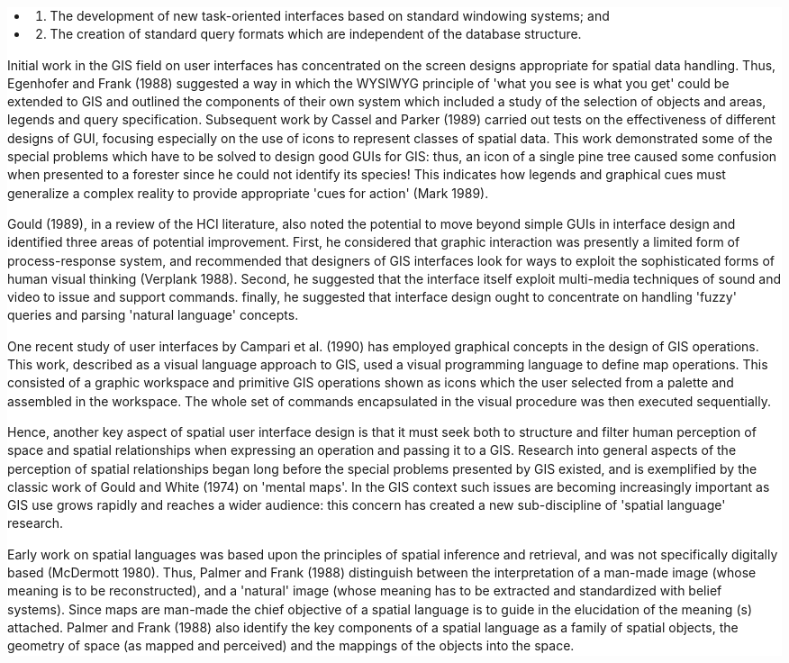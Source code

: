 - 1. The development of new task-oriented interfaces based on standard windowing systems; and

- 2. The creation of standard query formats which are independent of the database structure.

Initial work in the GIS field on user interfaces has concentrated on the screen designs appropriate for spatial data handling.
Thus, Egenhofer and Frank (1988) suggested a way in which the WYSIWYG principle of 'what you see is what you get' could be extended to GIS and outlined the components of their own system which included a study of the selection of objects and areas, legends and query specification.
Subsequent work by Cassel and Parker (1989) carried out tests on the effectiveness of different designs of GUI, focusing especially on the use of icons to represent classes of spatial data.
This work demonstrated some of the special problems which have to be solved to design good GUIs for GIS: thus, an icon of a single pine tree caused some confusion when presented to a forester since he could not identify its species!
This indicates how legends and graphical cues must generalize a complex reality to provide appropriate 'cues for action' (Mark 1989).

Gould (1989), in a review of the HCI literature, also noted the potential to move beyond simple GUIs in interface design and identified three areas of potential improvement.
First, he considered that graphic interaction was presently a limited form of process-response system, and recommended that designers of GIS interfaces look for ways to exploit the sophisticated forms of human visual thinking (Verplank 1988).
Second, he suggested that the interface itself exploit multi-media techniques of sound and video to issue and support commands.
finally, he suggested that interface design ought to concentrate on handling 'fuzzy' queries and parsing 'natural language' concepts.

One recent study of user interfaces by Campari et al. (1990) has employed graphical concepts in the design of GIS operations.
This work, described as a visual language approach to GIS, used a visual programming language to define map operations.
This consisted of a graphic workspace and primitive GIS operations shown as icons which the user selected from a palette and assembled in the workspace.
The whole set of commands encapsulated in the visual procedure was then executed sequentially.

Hence, another key aspect of spatial user interface design is that it must seek both to structure and filter human perception of space and spatial relationships when expressing an operation and passing it to a GIS.
Research into general aspects of the perception of spatial relationships began long before the special problems presented by GIS existed, and is exemplified by the classic work of Gould and White (1974) on 'mental maps'.
In the GIS context such issues are becoming increasingly important as GIS use grows rapidly and reaches a wider audience: this concern has created a new sub-discipline of 'spatial language' research.

Early work on spatial languages was based upon the principles of spatial inference and retrieval, and was not specifically digitally based (McDermott 1980).
Thus, Palmer and Frank (1988) distinguish between the interpretation of a man-made image (whose meaning is to be reconstructed), and a 'natural' image (whose meaning has to be extracted and standardized with belief systems).
Since maps are man-made the chief objective of a spatial language is to guide in the elucidation of the meaning (s) attached.
Palmer and Frank (1988) also identify the key components of a spatial language as a family of spatial objects, the geometry of space (as mapped and perceived) and the mappings of the objects into the space.
